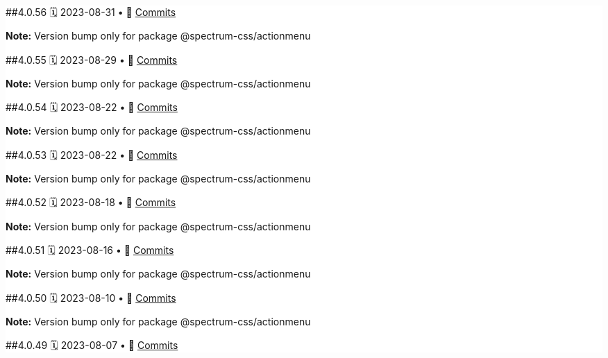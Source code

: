 <a name="4.0.56"></a>
##4.0.56
🗓
2023-08-31 • 📝 [Commits](https://github.com/adobe/spectrum-css/compare/@spectrum-css/actionmenu@4.0.55...@spectrum-css/actionmenu@4.0.56)

**Note:** Version bump only for package @spectrum-css/actionmenu

<a name="4.0.55"></a>
##4.0.55
🗓
2023-08-29 • 📝 [Commits](https://github.com/adobe/spectrum-css/compare/@spectrum-css/actionmenu@4.0.54...@spectrum-css/actionmenu@4.0.55)

**Note:** Version bump only for package @spectrum-css/actionmenu

<a name="4.0.54"></a>
##4.0.54
🗓
2023-08-22 • 📝 [Commits](https://github.com/adobe/spectrum-css/compare/@spectrum-css/actionmenu@4.0.53...@spectrum-css/actionmenu@4.0.54)

**Note:** Version bump only for package @spectrum-css/actionmenu

<a name="4.0.53"></a>
##4.0.53
🗓
2023-08-22 • 📝 [Commits](https://github.com/adobe/spectrum-css/compare/@spectrum-css/actionmenu@4.0.51...@spectrum-css/actionmenu@4.0.53)

**Note:** Version bump only for package @spectrum-css/actionmenu

<a name="4.0.52"></a>
##4.0.52
🗓
2023-08-18 • 📝 [Commits](https://github.com/adobe/spectrum-css/compare/@spectrum-css/actionmenu@4.0.51...@spectrum-css/actionmenu@4.0.52)

**Note:** Version bump only for package @spectrum-css/actionmenu

<a name="4.0.51"></a>
##4.0.51
🗓
2023-08-16 • 📝 [Commits](https://github.com/adobe/spectrum-css/compare/@spectrum-css/actionmenu@4.0.50...@spectrum-css/actionmenu@4.0.51)

**Note:** Version bump only for package @spectrum-css/actionmenu

<a name="4.0.50"></a>
##4.0.50
🗓
2023-08-10 • 📝 [Commits](https://github.com/adobe/spectrum-css/compare/@spectrum-css/actionmenu@4.0.49...@spectrum-css/actionmenu@4.0.50)

**Note:** Version bump only for package @spectrum-css/actionmenu

<a name="4.0.49"></a>
##4.0.49
🗓
2023-08-07 • 📝 [Commits](https://github.com/adobe/spectrum-css/compare/@spectrum-css/actionmenu@4.0.48...@spectrum-css/actionmenu@4.0.49)
